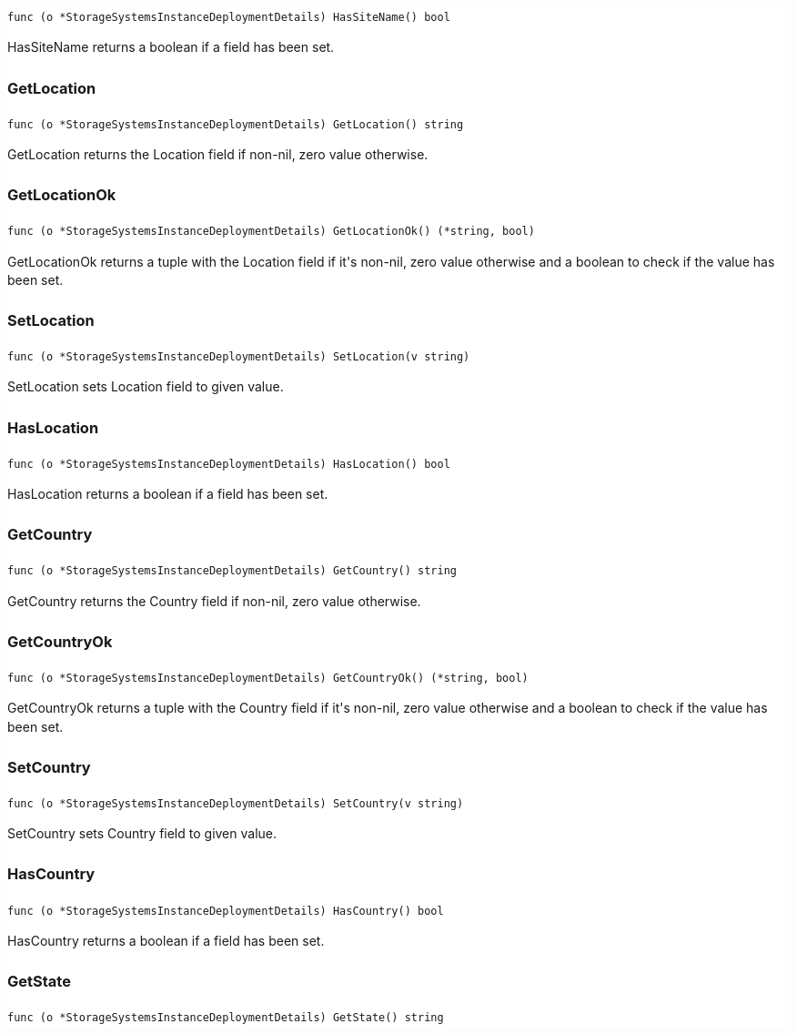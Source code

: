 `func (o *StorageSystemsInstanceDeploymentDetails) HasSiteName() bool`

HasSiteName returns a boolean if a field has been set.

### GetLocation

`func (o *StorageSystemsInstanceDeploymentDetails) GetLocation() string`

GetLocation returns the Location field if non-nil, zero value otherwise.

### GetLocationOk

`func (o *StorageSystemsInstanceDeploymentDetails) GetLocationOk() (*string, bool)`

GetLocationOk returns a tuple with the Location field if it's non-nil, zero value otherwise
and a boolean to check if the value has been set.

### SetLocation

`func (o *StorageSystemsInstanceDeploymentDetails) SetLocation(v string)`

SetLocation sets Location field to given value.

### HasLocation

`func (o *StorageSystemsInstanceDeploymentDetails) HasLocation() bool`

HasLocation returns a boolean if a field has been set.

### GetCountry

`func (o *StorageSystemsInstanceDeploymentDetails) GetCountry() string`

GetCountry returns the Country field if non-nil, zero value otherwise.

### GetCountryOk

`func (o *StorageSystemsInstanceDeploymentDetails) GetCountryOk() (*string, bool)`

GetCountryOk returns a tuple with the Country field if it's non-nil, zero value otherwise
and a boolean to check if the value has been set.

### SetCountry

`func (o *StorageSystemsInstanceDeploymentDetails) SetCountry(v string)`

SetCountry sets Country field to given value.

### HasCountry

`func (o *StorageSystemsInstanceDeploymentDetails) HasCountry() bool`

HasCountry returns a boolean if a field has been set.

### GetState

`func (o *StorageSystemsInstanceDeploymentDetails) GetState() string`
